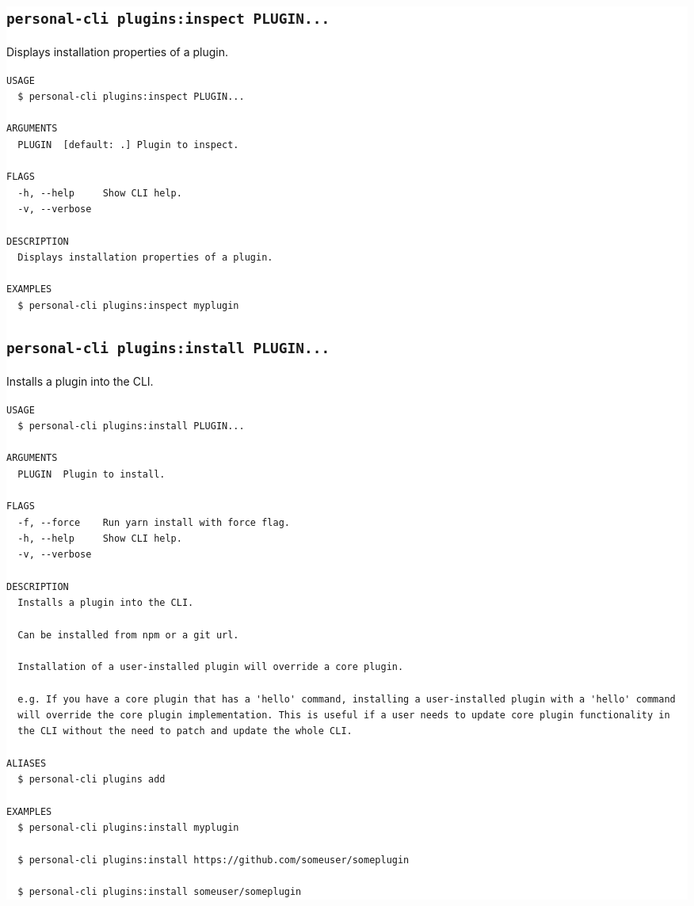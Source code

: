 ## `personal-cli plugins:inspect PLUGIN...`

Displays installation properties of a plugin.

```
USAGE
  $ personal-cli plugins:inspect PLUGIN...

ARGUMENTS
  PLUGIN  [default: .] Plugin to inspect.

FLAGS
  -h, --help     Show CLI help.
  -v, --verbose

DESCRIPTION
  Displays installation properties of a plugin.

EXAMPLES
  $ personal-cli plugins:inspect myplugin
```

## `personal-cli plugins:install PLUGIN...`

Installs a plugin into the CLI.

```
USAGE
  $ personal-cli plugins:install PLUGIN...

ARGUMENTS
  PLUGIN  Plugin to install.

FLAGS
  -f, --force    Run yarn install with force flag.
  -h, --help     Show CLI help.
  -v, --verbose

DESCRIPTION
  Installs a plugin into the CLI.

  Can be installed from npm or a git url.

  Installation of a user-installed plugin will override a core plugin.

  e.g. If you have a core plugin that has a 'hello' command, installing a user-installed plugin with a 'hello' command
  will override the core plugin implementation. This is useful if a user needs to update core plugin functionality in
  the CLI without the need to patch and update the whole CLI.

ALIASES
  $ personal-cli plugins add

EXAMPLES
  $ personal-cli plugins:install myplugin 

  $ personal-cli plugins:install https://github.com/someuser/someplugin

  $ personal-cli plugins:install someuser/someplugin
```

